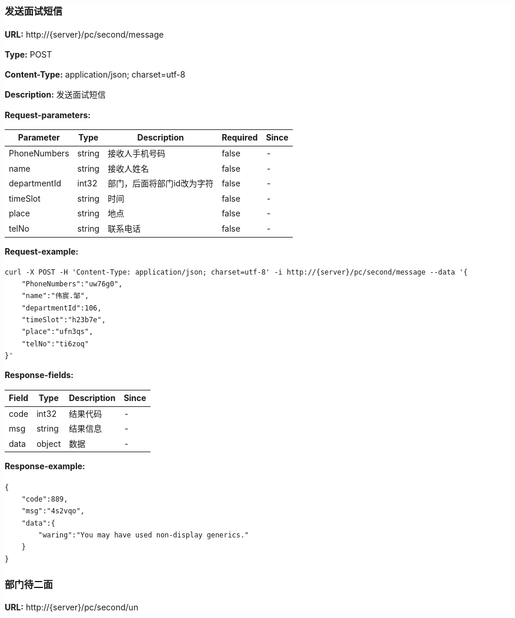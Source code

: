 ## 
### 发送面试短信
**URL:** http://{server}/pc/second/message

**Type:** POST


**Content-Type:** application/json; charset=utf-8

**Description:** 发送面试短信

**Request-parameters:**

Parameter | Type|Description|Required|Since
---|---|---|---|---
PhoneNumbers|string|接收人手机号码|false|-
name|string|接收人姓名|false|-
departmentId|int32|部门，后面将部门id改为字符|false|-
timeSlot|string|时间|false|-
place|string|地点|false|-
telNo|string|联系电话|false|-

**Request-example:**
```
curl -X POST -H 'Content-Type: application/json; charset=utf-8' -i http://{server}/pc/second/message --data '{
	"PhoneNumbers":"uw76g0",
	"name":"伟宸.邹",
	"departmentId":106,
	"timeSlot":"h23b7e",
	"place":"ufn3qs",
	"telNo":"ti6zoq"
}'
```
**Response-fields:**

Field | Type|Description|Since
---|---|---|---
code|int32|结果代码|-
msg|string|结果信息|-
data|object|数据|-

**Response-example:**
```
{
	"code":889,
	"msg":"4s2vqo",
	"data":{
		"waring":"You may have used non-display generics."
	}
}
```

### 部门待二面
**URL:** http://{server}/pc/second/un
